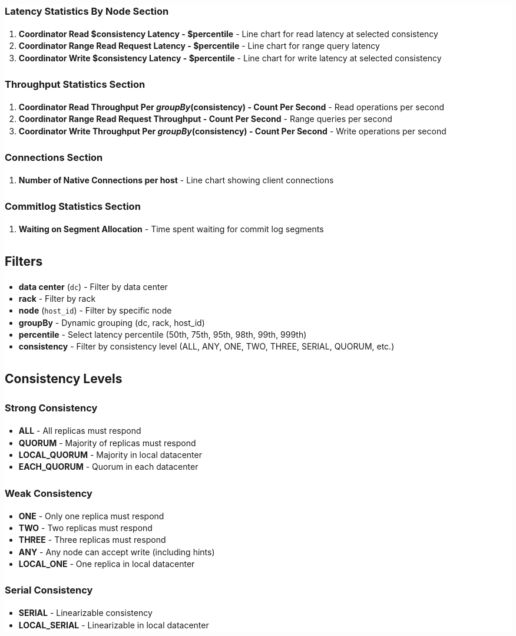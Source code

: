 ### Latency Statistics By Node Section
1. **Coordinator Read $consistency Latency - $percentile** - Line chart for read latency at selected consistency
2. **Coordinator Range Read Request Latency - $percentile** - Line chart for range query latency
3. **Coordinator Write $consistency Latency - $percentile** - Line chart for write latency at selected consistency

### Throughput Statistics Section
1. **Coordinator Read Throughput Per $groupBy ($consistency) - Count Per Second** - Read operations per second
2. **Coordinator Range Read Request Throughput - Count Per Second** - Range queries per second
3. **Coordinator Write Throughput Per $groupBy ($consistency) - Count Per Second** - Write operations per second

### Connections Section
1. **Number of Native Connections per host** - Line chart showing client connections

### Commitlog Statistics Section
1. **Waiting on Segment Allocation** - Time spent waiting for commit log segments

## Filters

- **data center** (`dc`) - Filter by data center
- **rack** - Filter by rack
- **node** (`host_id`) - Filter by specific node
- **groupBy** - Dynamic grouping (dc, rack, host_id)
- **percentile** - Select latency percentile (50th, 75th, 95th, 98th, 99th, 999th)
- **consistency** - Filter by consistency level (ALL, ANY, ONE, TWO, THREE, SERIAL, QUORUM, etc.)

## Consistency Levels

### Strong Consistency
- **ALL** - All replicas must respond
- **QUORUM** - Majority of replicas must respond
- **LOCAL_QUORUM** - Majority in local datacenter
- **EACH_QUORUM** - Quorum in each datacenter

### Weak Consistency
- **ONE** - Only one replica must respond
- **TWO** - Two replicas must respond
- **THREE** - Three replicas must respond
- **ANY** - Any node can accept write (including hints)
- **LOCAL_ONE** - One replica in local datacenter

### Serial Consistency
- **SERIAL** - Linearizable consistency
- **LOCAL_SERIAL** - Linearizable in local datacenter
